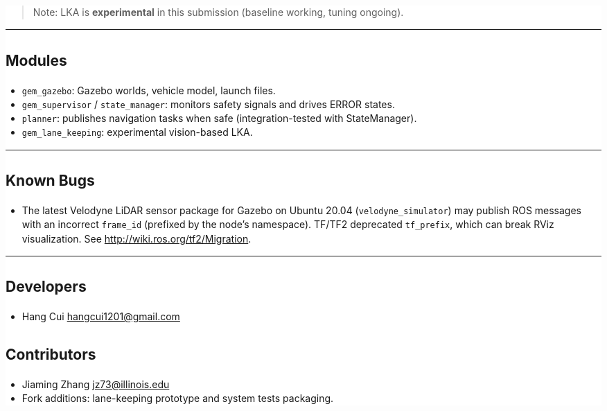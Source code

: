 > Note: LKA is **experimental** in this submission (baseline working, tuning ongoing).

---

## Modules

- `gem_gazebo`: Gazebo worlds, vehicle model, launch files.
- `gem_supervisor` / `state_manager`: monitors safety signals and drives ERROR states.
- `planner`: publishes navigation tasks when safe (integration-tested with StateManager).
- `gem_lane_keeping`: experimental vision-based LKA.

---

## Known Bugs

- The latest Velodyne LiDAR sensor package for Gazebo on Ubuntu 20.04 (`velodyne_simulator`) may publish ROS messages with an incorrect `frame_id` (prefixed by the node’s namespace). TF/TF2 deprecated `tf_prefix`, which can break RViz visualization. See <http://wiki.ros.org/tf2/Migration>.

---

## Developers

- Hang Cui <hangcui1201@gmail.com>

## Contributors

- Jiaming Zhang <jz73@illinois.edu>
- Fork additions: lane-keeping prototype and system tests packaging.
